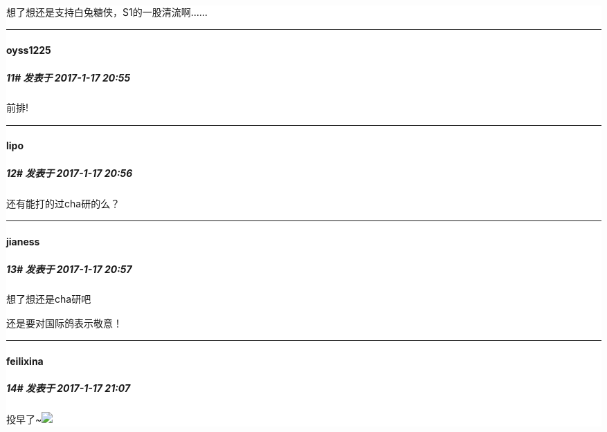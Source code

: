 


想了想还是支持白兔糖侠，S1的一股清流啊……







-----

####  oyss1225  
##### 11#       发表于 2017-1-17 20:55




前排!







-----

####  lipo  
##### 12#       发表于 2017-1-17 20:56




还有能打的过cha研的么？







-----

####  jianess  
##### 13#       发表于 2017-1-17 20:57




想了想还是cha研吧

还是要对国际鸽表示敬意！







-----

####  feilixina  
##### 14#       发表于 2017-1-17 21:07




投早了~<img src="https://static.saraba1st.com/image/smiley/face/149.gif" referrerpolicy="no-referrer">
